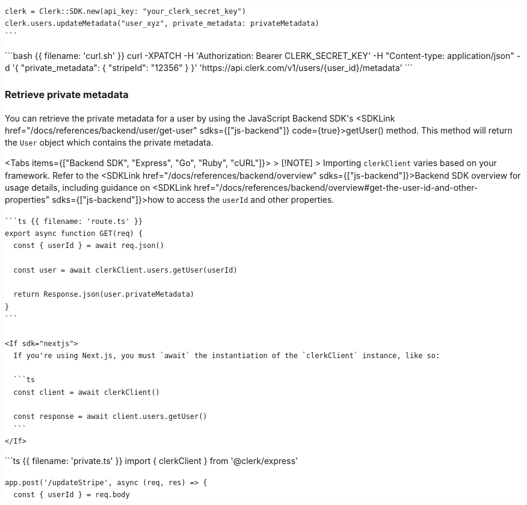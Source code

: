 
    clerk = Clerk::SDK.new(api_key: "your_clerk_secret_key")
    clerk.users.updateMetadata("user_xyz", private_metadata: privateMetadata)
    ```

  </Tab>

  <Tab>
    ```bash {{ filename: 'curl.sh' }}
    curl -XPATCH -H 'Authorization: Bearer CLERK_SECRET_KEY' -H "Content-type: application/json" -d '{
      "private_metadata": {
        "stripeId": "12356"
      }
    }' 'https://api.clerk.com/v1/users/{user_id}/metadata'
    ```
  </Tab>
</Tabs>

### Retrieve private metadata

You can retrieve the private metadata for a user by using the JavaScript Backend SDK's <SDKLink href="/docs/references/backend/user/get-user" sdks={["js-backend"]} code={true}>getUser()</SDKLink> method. This method will return the `User` object which contains the private metadata.

<Tabs items={["Backend SDK", "Express", "Go", "Ruby", "cURL"]}>
<Tab> > \[!NOTE] > Importing `clerkClient` varies based on your framework. Refer to the <SDKLink href="/docs/references/backend/overview" sdks={["js-backend"]}>Backend SDK overview</SDKLink> for usage details, including guidance on <SDKLink href="/docs/references/backend/overview#get-the-user-id-and-other-properties" sdks={["js-backend"]}>how to access the `userId` and other properties</SDKLink>.

    ```ts {{ filename: 'route.ts' }}
    export async function GET(req) {
      const { userId } = await req.json()

      const user = await clerkClient.users.getUser(userId)

      return Response.json(user.privateMetadata)
    }
    ```

    <If sdk="nextjs">
      If you're using Next.js, you must `await` the instantiation of the `clerkClient` instance, like so:

      ```ts
      const client = await clerkClient()

      const response = await client.users.getUser()
      ```
    </If>

  </Tab>

  <Tab>
    ```ts {{ filename: 'private.ts' }}
    import { clerkClient } from '@clerk/express'

    app.post('/updateStripe', async (req, res) => {
      const { userId } = req.body
